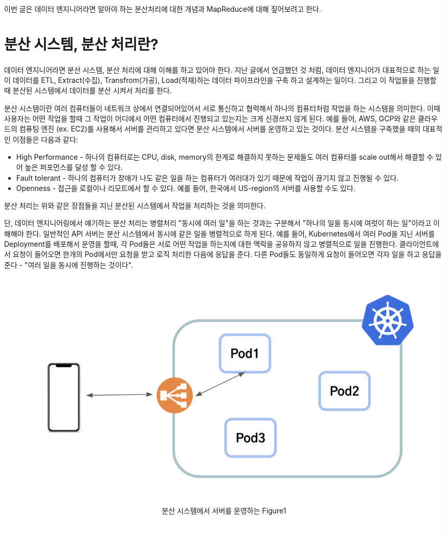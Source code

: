 이번 글은 데이터 엔지니어라면 알아야 하는 분산처리에 대한 개념과 MapReduce에 대해 짚어보려고 한다.

# 분산 시스템, 분산 처리란?

데이터 엔지니어라면 분산 시스템, 분산 처리에 대해 이해를 하고 있어야 한다. 지난 글에서 언급했던 것 처럼, 데이터 엔지니어가 대표적으로 하는 일이 데이터를 ETL, Extract(수집), Transfrom(가공), Load(적재)하는 데이터 파이프라인을 구축 하고 설계하는 일이다. 그리고 이 작업들을 진행할 때 분산된 시스템에서 데이터를 분산 시켜서 처리를 한다.

분산 시스템이란 여러 컴퓨터들이 네트워크 상에서 연결되어있어서 서로 통신하고 협력해서 하나의 컴퓨터처럼 작업을 하는 시스템을 의미한다. 이때 사용자는 어떤 작업을 할때 그 작업이 어디에서 어떤 컴퓨터에서 진행되고 있는지는 크게 신경쓰지 않게 된다. 예를 들어, AWS, GCP와 같은 클라우드의 컴퓨팅 엔진 (ex. EC2)를 사용해서 서버를 관리하고 있다면 분산 시스템에서 서버를 운영하고 있는 것이다. 분산 시스템을 구축했을 때의 대표적인 이점들은 다음과 같다:

- High Performance - 하나의 컴퓨터로는 CPU, disk, memory의 한계로 해결하지 못하는 문제들도 여러 컴퓨터를 scale out해서 해결할 수 있어 높은 퍼포먼스를 달성 할 수 있다.
- Fault tolerant - 하나의 컴퓨터가 장애가 나도 같은 일을 하는 컴퓨터가 여러대가 있기 때문에 작업이 끊기지 않고 진행될 수 있다.
- Openness - 접근을 로컬이나 리모트에서 할 수 있다. 예를 들어, 한국에서 US-region의 서버를 사용할 수도 있다.

분산 처리는 위와 같은 장점들을 지닌 분산된 시스템에서 작업을 처리하는 것을 의미한다.

단, 데이터 엔지니어링에서 얘기하는 분산 처리는 병렬처리 "동시에 여러 일"을 하는 것과는 구분해서 "하나의 일을 동시에 여럿이 하는 일"이라고 이해해야 한다. 일반적인 API 서버는 분산 시스템에서 동시에 같은 일을 병렬적으로 하게 된다. 예를 들어, Kubernetes에서 여러 Pod을 지닌 서버를 Deployment를 배포해서 운영을 할때, 각 Pod들은 서로 어떤 작업을 하는지에 대한 맥락을 공유하지 않고 병렬적으로 일을 진행한다. 클라이언트에서 요청이 들어오면 한개의 Pod에서만 요청을 받고 로직 처리한 다음에 응답을 준다. 다른 Pod들도 동일하게 요청이 들어오면 각자 일을 하고 응답을 준다 - "여러 일을 동시에 진행하는 것이다".

<figure style="text-align: center;">
	<img src="./figure1.png" alt="분산 시스템 서버">
  <figcaption>분산 시스템에서 서버를 운영하는 Figure1</figcaption>
</figure><br>
